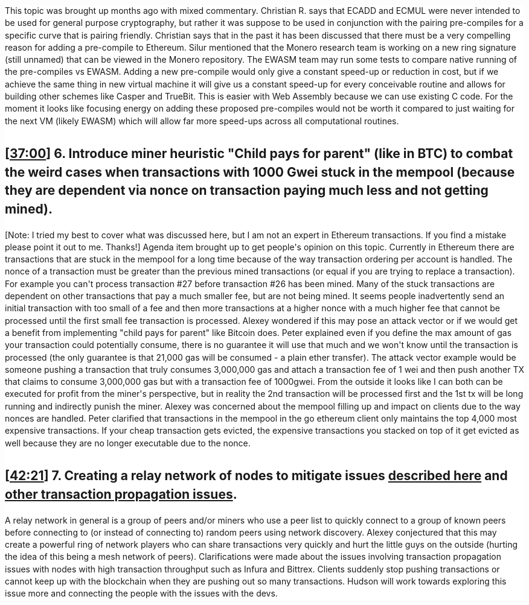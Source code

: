 This topic was brought up months ago with mixed commentary. Christian R. says that ECADD and ECMUL were never intended to be used for general purpose cryptography, but rather it was suppose to be used in conjunction with the pairing pre-compiles for a specific curve that is pairing friendly. Christian says that in the past it has been discussed that there must be a very compelling reason for adding a pre-compile to Ethereum. Silur mentioned that the Monero research team is working on a new ring signature (still unnamed) that can be viewed in the Monero repository. The EWASM team may run some tests to compare native running of the pre-compiles vs EWASM. Adding a new pre-compile would only give a constant speed-up or reduction in cost, but if we achieve the same thing in new virtual machine it will give us a constant speed-up for every conceivable routine and allows for building other schemes like Casper and TrueBit. This is easier with Web Assembly because we can use existing C code. For the moment it looks like focusing energy on adding these proposed pre-compiles would not be worth it compared to just waiting for the next VM (likely EWASM) which will allow far more speed-ups across all computational routines.

## [[37:00](https://youtu.be/biNCOCQdjQ0?t=2220)] 6. Introduce miner heuristic "Child pays for parent" (like in BTC) to combat the weird cases when transactions with 1000 Gwei stuck in the mempool (because they are dependent via nonce on transaction paying much less and not getting mined).
[Note: I tried my best to cover what was discussed here, but I am not an expert in Ethereum transactions. If you find a mistake please point it out to me. Thanks!]
Agenda item brought up to get people's opinion on this topic. Currently in Ethereum there are transactions that are stuck in the mempool for a long time because of the way transaction ordering per account is handled. The nonce of a transaction must be greater than the previous mined transactions (or equal if you are trying to replace a transaction). For example you can't process transaction #27 before transaction #26 has been mined. Many of the stuck transactions are dependent on other transactions that pay a much smaller fee, but are not being mined. It seems people inadvertently send an initial transaction with too small of a fee and then more transactions at a higher nonce with a much higher fee that cannot be processed until the first small fee transaction is processed. Alexey wondered if this may pose an attack vector or if we would get a benefit from implementing "child pays for parent" like Bitcoin does. Peter explained even if you define the max amount of gas your transaction could potentially consume, there is no guarantee it will use that much and we won't know until the transaction is processed (the only guarantee is that 21,000 gas will be consumed - a plain ether transfer). The attack vector example would be someone pushing a transaction that truly consumes 3,000,000 gas and attach a transaction fee of 1 wei and then push another TX that claims to consume 3,000,000 gas but with a transaction fee of 1000gwei. From the outside it looks like I can both can be executed for profit from the miner's perspective, but in reality the 2nd transaction will be processed first and the 1st tx will be long running and indirectly punish the miner. Alexey was concerned about the mempool filling up and impact on clients due to the way nonces are handled. Peter clarified that transactions in the mempool in the go ethereum client only maintains the top 4,000 most expensive transactions. If your cheap transaction gets evicted, the expensive transactions you stacked on top of it get evicted as well because they are no longer executable due to the nonce.


## [[42:21](https://youtu.be/biNCOCQdjQ0?t=2541)] 7. Creating a relay network of nodes to mitigate issues [described here](https://github.com/ethereum/pm/issues/29#issuecomment-356952590) and [other transaction propagation issues](https://github.com/ethereum/pm/issues/29#issuecomment-357151890).
A relay network in general is a group of peers and/or miners who use a peer list to quickly connect to a group of known peers before connecting to (or instead of connecting to) random peers using network discovery. Alexey conjectured that this may create a powerful ring of network players who can share transactions very quickly and hurt the little guys on the outside (hurting the idea of this being a mesh network of peers). Clarifications were made about the issues involving transaction propagation issues with nodes with high transaction throughput such as Infura and Bittrex. Clients suddenly stop pushing transactions or cannot keep up with the blockchain when they are pushing out so many transactions. Hudson will work towards exploring this issue more and connecting the people with the issues with the devs. 
